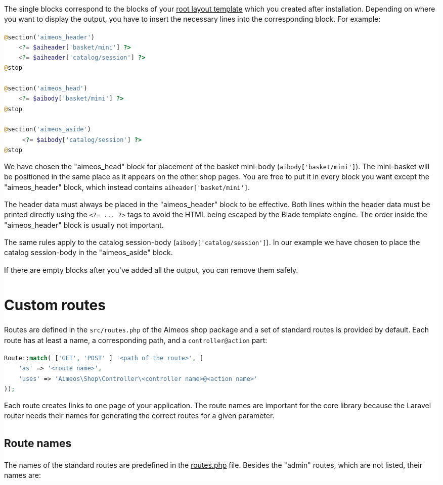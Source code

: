 The single blocks correspond to the blocks of your [root layout template](https://github.com/aimeos/aimeos-laravel#setup) which you created after installation. Depending on where you want to display the output, you have to insert the necessary lines into the corresponding block. For example:

```php
@section('aimeos_header')
    <?= $aiheader['basket/mini'] ?>
    <?= $aiheader['catalog/session'] ?>
@stop

@section('aimeos_head')
    <?= $aibody['basket/mini'] ?>
@stop

@section('aimeos_aside')
     <?= $aibody['catalog/session'] ?>
@stop
```

We have chosen the "aimeos_head" block for placement of the basket mini-body (`aibody['basket/mini']`). The mini-basket will be positioned in the same place as it appears on the other shop pages. You are free to put it in every block you want except the "aimeos_header" block, which instead contains `aiheader['basket/mini']`.

The header data must always be placed in the "aimeos_header" block to be effective. Both lines within the header data must be printed directly using the `<?= ... ?>` tags to avoid the HTML being escaped by the Blade template engine. The order inside the "aimeos_header" block is usually not important.

The same rules apply to the catalog session-body (`aibody['catalog/session']`). In our example we have chosen to place the catalog session-body in the "aimeos_aside" block.

If there are empty blocks after you've added all the output, you can remove them safely.

# Custom routes

Routes are defined in the `src/routes.php` of the Aimeos shop package and a set of standard routes is provided by default. Each route has at least a name, a corresponding path, and a `controller@action` part:

```php
Route::match( ['GET', 'POST' ] '<path of the route>', [
	'as' => '<route name>',
	'uses' => 'Aimeos\Shop\Controller\<controller name>@<action name>'
));
```

Each route creates links to one page of your application. The route names are important for the core library because the Laravel router needs their names for generating the correct routes for a given parameter.

## Route names

The names of the standard routes are predefined in the [routes.php](https://github.com/aimeos/aimeos-laravel/blob/master/src/routes.php) file. Besides the "admin" routes, which are not listed, their names are:
